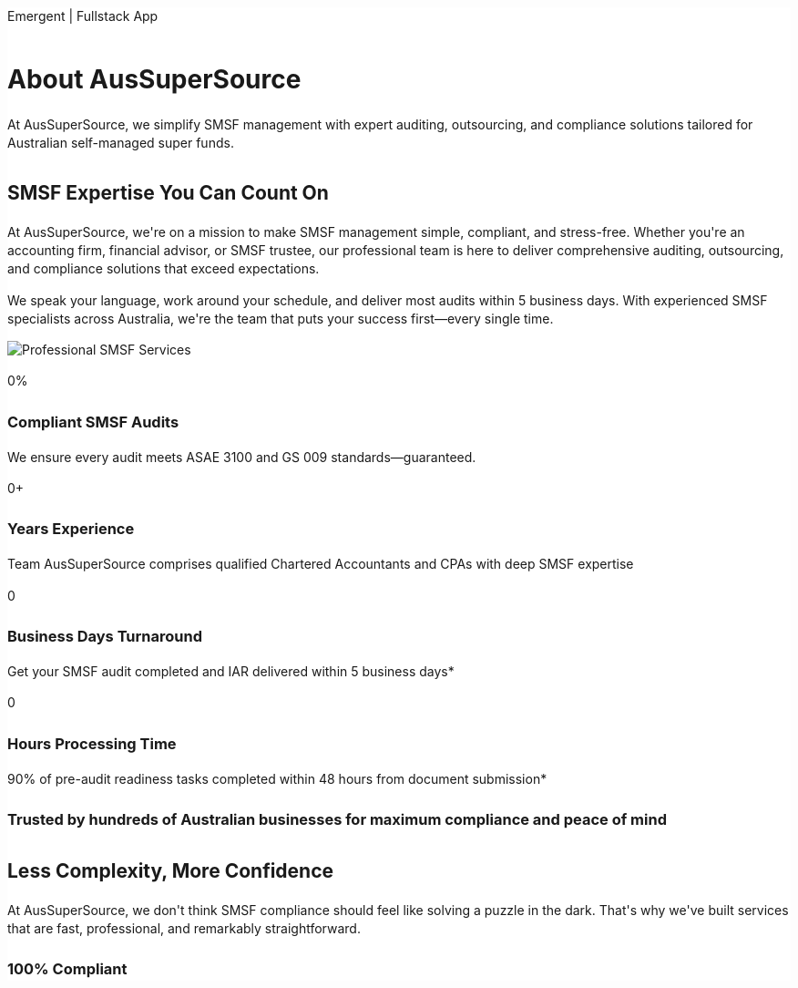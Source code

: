 Emergent \| Fullstack App

# About AusSuperSource

At AusSuperSource, we simplify SMSF management with expert auditing, outsourcing, and compliance solutions tailored for Australian self-managed super funds.

## SMSF Expertise You Can Count On

At AusSuperSource, we're on a mission to make SMSF management simple, compliant, and stress-free. Whether you're an accounting firm, financial advisor, or SMSF trustee, our professional team is here to deliver comprehensive auditing, outsourcing, and compliance solutions that exceed expectations.

We speak your language, work around your schedule, and deliver most audits within 5 business days. With experienced SMSF specialists across Australia, we're the team that puts your success first—every single time.

![Professional SMSF Services](https://images.unsplash.com/photo-1454165804606-c3d57bc86b40?crop=entropy&cs=srgb&fm=jpg&ixid=M3w3NDk1NzZ8MHwxfHNlYXJjaHwzfHxmaW5hbmNpYWwlMjBzZXJ2aWNlc3xlbnwwfHx8fDE3NjA2MTM3ODh8MA&ixlib=rb-4.1.0&q=85)

0%

### Compliant SMSF Audits

We ensure every audit meets ASAE 3100 and GS 009 standards—guaranteed.

0+

### Years Experience

Team AusSuperSource comprises qualified Chartered Accountants and CPAs with deep SMSF expertise

0

### Business Days Turnaround

Get your SMSF audit completed and IAR delivered within 5 business days\*

0

### Hours Processing Time

90% of pre-audit readiness tasks completed within 48 hours from document submission\*

### Trusted by hundreds of Australian businesses for maximum compliance and peace of mind

## Less Complexity, More Confidence

At AusSuperSource, we don't think SMSF compliance should feel like solving a puzzle in the dark. That's why we've built services that are fast, professional, and remarkably straightforward.

### 100% Compliant
